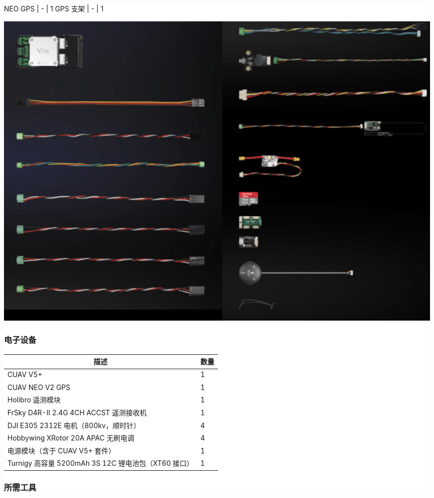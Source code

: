 NEO GPS | - | 1
GPS 支架 | - | 1

![CUAV V5+ 组件](../../assets/airframes/multicopter/dji_f450_cuav_5plus/cuav5plus_components.png)


### 电子设备

描述 | 数量
--- | --- 
CUAV V5+ | 1
CUAV NEO V2 GPS | 1
Holibro 遥测模块 | 1
FrSky D4R-II 2.4G 4CH ACCST 遥测接收机 | 1
DJI E305 2312E 电机（800kv，顺时针） | 4
Hobbywing XRotor 20A APAC 无刷电调 | 4
电源模块（含于 CUAV V5+ 套件） | 1
Turnigy 高容量 5200mAh 3S 12C 锂电池包（XT60 接口） | 1


### 所需工具
